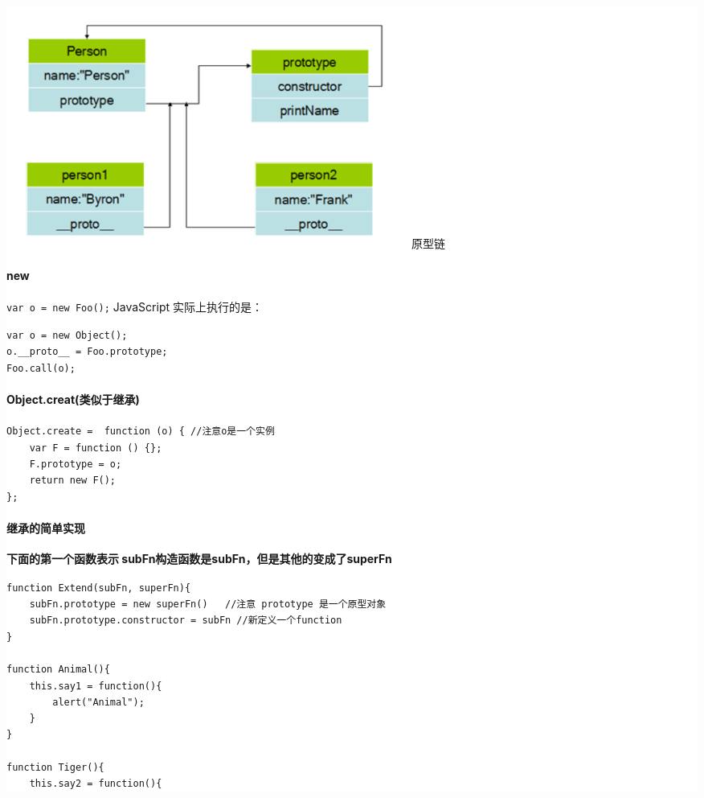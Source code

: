 <img src="../picture/2.png" width=500 height=300 alt='原型链'/>
原型链

#### new
`var o = new Foo();`
JavaScript 实际上执行的是：
```
var o = new Object();
o.__proto__ = Foo.prototype;
Foo.call(o);

```

#### Object.creat(类似于继承)
```
Object.create =  function (o) { //注意o是一个实例
    var F = function () {};
    F.prototype = o;
    return new F();
};
```

#### 继承的简单实现

**下面的第一个函数表示 subFn构造函数是subFn，但是其他的变成了superFn**
```
function Extend(subFn, superFn){
    subFn.prototype = new superFn()   //注意 prototype 是一个原型对象
    subFn.prototype.constructor = subFn //新定义一个function
}
 
function Animal(){
    this.say1 = function(){
        alert("Animal");
    }
}
 
function Tiger(){
    this.say2 = function(){
```